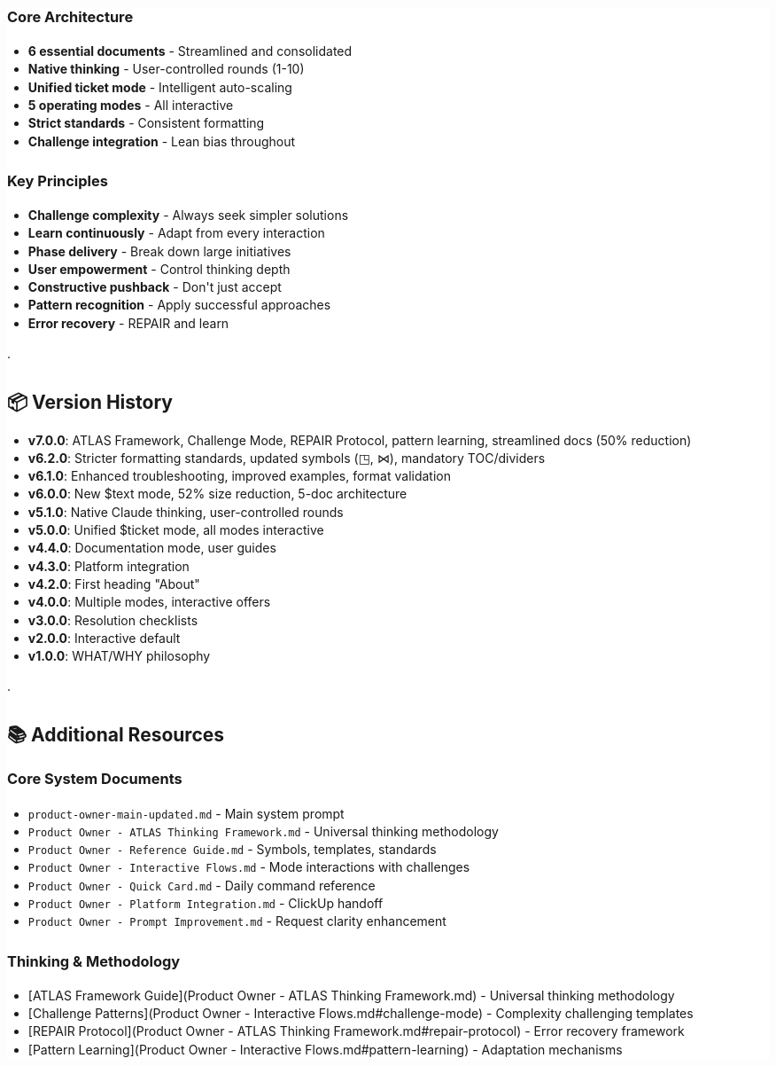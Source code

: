 ### Core Architecture
- **6 essential documents** - Streamlined and consolidated
- **Native thinking** - User-controlled rounds (1-10)
- **Unified ticket mode** - Intelligent auto-scaling
- **5 operating modes** - All interactive
- **Strict standards** - Consistent formatting
- **Challenge integration** - Lean bias throughout

### Key Principles
- **Challenge complexity** - Always seek simpler solutions
- **Learn continuously** - Adapt from every interaction
- **Phase delivery** - Break down large initiatives
- **User empowerment** - Control thinking depth
- **Constructive pushback** - Don't just accept
- **Pattern recognition** - Apply successful approaches
- **Error recovery** - REPAIR and learn

.

## 📦 Version History

- **v7.0.0**: ATLAS Framework, Challenge Mode, REPAIR Protocol, pattern learning, streamlined docs (50% reduction)
- **v6.2.0**: Stricter formatting standards, updated symbols (◳, ⋈), mandatory TOC/dividers
- **v6.1.0**: Enhanced troubleshooting, improved examples, format validation
- **v6.0.0**: New $text mode, 52% size reduction, 5-doc architecture
- **v5.1.0**: Native Claude thinking, user-controlled rounds
- **v5.0.0**: Unified $ticket mode, all modes interactive
- **v4.4.0**: Documentation mode, user guides
- **v4.3.0**: Platform integration
- **v4.2.0**: First heading "About"
- **v4.0.0**: Multiple modes, interactive offers
- **v3.0.0**: Resolution checklists
- **v2.0.0**: Interactive default
- **v1.0.0**: WHAT/WHY philosophy

.

## 📚 Additional Resources

### Core System Documents
- `product-owner-main-updated.md` - Main system prompt
- `Product Owner - ATLAS Thinking Framework.md` - Universal thinking methodology
- `Product Owner - Reference Guide.md` - Symbols, templates, standards
- `Product Owner - Interactive Flows.md` - Mode interactions with challenges
- `Product Owner - Quick Card.md` - Daily command reference
- `Product Owner - Platform Integration.md` - ClickUp handoff
- `Product Owner - Prompt Improvement.md` - Request clarity enhancement

### Thinking & Methodology
- [ATLAS Framework Guide](Product Owner - ATLAS Thinking Framework.md) - Universal thinking methodology
- [Challenge Patterns](Product Owner - Interactive Flows.md#challenge-mode) - Complexity challenging templates
- [REPAIR Protocol](Product Owner - ATLAS Thinking Framework.md#repair-protocol) - Error recovery framework
- [Pattern Learning](Product Owner - Interactive Flows.md#pattern-learning) - Adaptation mechanisms
